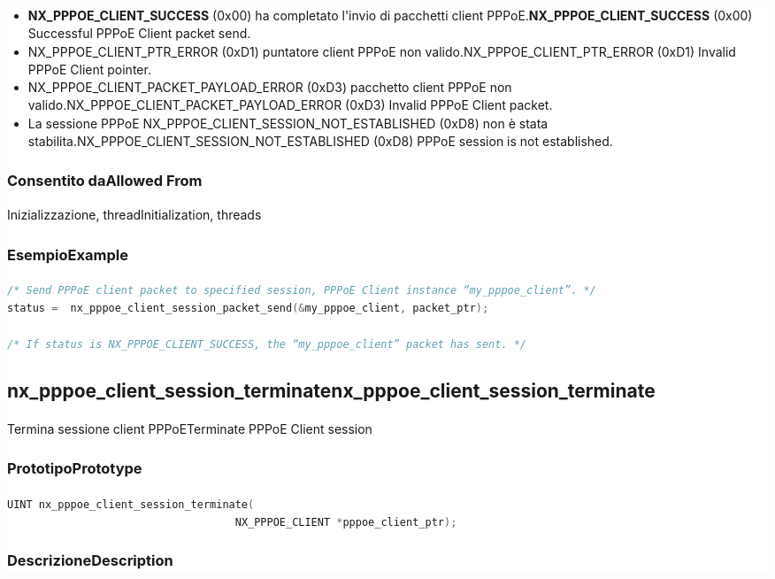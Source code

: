  - <span data-ttu-id="a7b1b-267">**NX_PPPOE_CLIENT_SUCCESS** (0x00) ha completato l'invio di pacchetti client PPPoE.</span><span class="sxs-lookup"><span data-stu-id="a7b1b-267">**NX_PPPOE_CLIENT_SUCCESS** (0x00) Successful PPPoE Client packet send.</span></span>
 - <span data-ttu-id="a7b1b-268">NX_PPPOE_CLIENT_PTR_ERROR (0xD1) puntatore client PPPoE non valido.</span><span class="sxs-lookup"><span data-stu-id="a7b1b-268">NX_PPPOE_CLIENT_PTR_ERROR (0xD1) Invalid PPPoE Client pointer.</span></span>
 - <span data-ttu-id="a7b1b-269">NX_PPPOE_CLIENT_PACKET_PAYLOAD_ERROR (0xD3) pacchetto client PPPoE non valido.</span><span class="sxs-lookup"><span data-stu-id="a7b1b-269">NX_PPPOE_CLIENT_PACKET_PAYLOAD_ERROR (0xD3) Invalid PPPoE Client packet.</span></span>
 - <span data-ttu-id="a7b1b-270">La sessione PPPoE NX_PPPOE_CLIENT_SESSION_NOT_ESTABLISHED (0xD8) non è stata stabilita.</span><span class="sxs-lookup"><span data-stu-id="a7b1b-270">NX_PPPOE_CLIENT_SESSION_NOT_ESTABLISHED (0xD8) PPPoE session is not established.</span></span>

### <a name="allowed-from"></a><span data-ttu-id="a7b1b-271">Consentito da</span><span class="sxs-lookup"><span data-stu-id="a7b1b-271">Allowed From</span></span>

<span data-ttu-id="a7b1b-272">Inizializzazione, thread</span><span class="sxs-lookup"><span data-stu-id="a7b1b-272">Initialization, threads</span></span>

### <a name="example"></a><span data-ttu-id="a7b1b-273">Esempio</span><span class="sxs-lookup"><span data-stu-id="a7b1b-273">Example</span></span>

```c
/* Send PPPoE client packet to specified session, PPPoE Client instance “my_pppoe_client”. */
status =  nx_pppoe_client_session_packet_send(&my_pppoe_client, packet_ptr);

/* If status is NX_PPPOE_CLIENT_SUCCESS, the “my_pppoe_client” packet has sent. */
```

## <a name="nx_pppoe_client_session_terminate"></a><span data-ttu-id="a7b1b-274">nx_pppoe_client_session_terminate</span><span class="sxs-lookup"><span data-stu-id="a7b1b-274">nx_pppoe_client_session_terminate</span></span>

<span data-ttu-id="a7b1b-275">Termina sessione client PPPoE</span><span class="sxs-lookup"><span data-stu-id="a7b1b-275">Terminate PPPoE Client session</span></span>

### <a name="prototype"></a><span data-ttu-id="a7b1b-276">Prototipo</span><span class="sxs-lookup"><span data-stu-id="a7b1b-276">Prototype</span></span>

```c
UINT nx_pppoe_client_session_terminate(
                                    NX_PPPOE_CLIENT *pppoe_client_ptr);
```

### <a name="description"></a><span data-ttu-id="a7b1b-277">Descrizione</span><span class="sxs-lookup"><span data-stu-id="a7b1b-277">Description</span></span>
